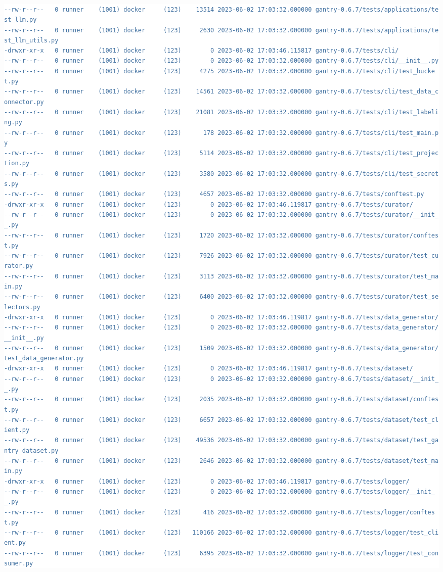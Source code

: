 ```diff
--rw-r--r--   0 runner    (1001) docker     (123)    13514 2023-06-02 17:03:32.000000 gantry-0.6.7/tests/applications/test_llm.py
--rw-r--r--   0 runner    (1001) docker     (123)     2630 2023-06-02 17:03:32.000000 gantry-0.6.7/tests/applications/test_llm_utils.py
-drwxr-xr-x   0 runner    (1001) docker     (123)        0 2023-06-02 17:03:46.115817 gantry-0.6.7/tests/cli/
--rw-r--r--   0 runner    (1001) docker     (123)        0 2023-06-02 17:03:32.000000 gantry-0.6.7/tests/cli/__init__.py
--rw-r--r--   0 runner    (1001) docker     (123)     4275 2023-06-02 17:03:32.000000 gantry-0.6.7/tests/cli/test_bucket.py
--rw-r--r--   0 runner    (1001) docker     (123)    14561 2023-06-02 17:03:32.000000 gantry-0.6.7/tests/cli/test_data_connector.py
--rw-r--r--   0 runner    (1001) docker     (123)    21081 2023-06-02 17:03:32.000000 gantry-0.6.7/tests/cli/test_labeling.py
--rw-r--r--   0 runner    (1001) docker     (123)      178 2023-06-02 17:03:32.000000 gantry-0.6.7/tests/cli/test_main.py
--rw-r--r--   0 runner    (1001) docker     (123)     5114 2023-06-02 17:03:32.000000 gantry-0.6.7/tests/cli/test_projection.py
--rw-r--r--   0 runner    (1001) docker     (123)     3580 2023-06-02 17:03:32.000000 gantry-0.6.7/tests/cli/test_secrets.py
--rw-r--r--   0 runner    (1001) docker     (123)     4657 2023-06-02 17:03:32.000000 gantry-0.6.7/tests/conftest.py
-drwxr-xr-x   0 runner    (1001) docker     (123)        0 2023-06-02 17:03:46.119817 gantry-0.6.7/tests/curator/
--rw-r--r--   0 runner    (1001) docker     (123)        0 2023-06-02 17:03:32.000000 gantry-0.6.7/tests/curator/__init__.py
--rw-r--r--   0 runner    (1001) docker     (123)     1720 2023-06-02 17:03:32.000000 gantry-0.6.7/tests/curator/conftest.py
--rw-r--r--   0 runner    (1001) docker     (123)     7926 2023-06-02 17:03:32.000000 gantry-0.6.7/tests/curator/test_curator.py
--rw-r--r--   0 runner    (1001) docker     (123)     3113 2023-06-02 17:03:32.000000 gantry-0.6.7/tests/curator/test_main.py
--rw-r--r--   0 runner    (1001) docker     (123)     6400 2023-06-02 17:03:32.000000 gantry-0.6.7/tests/curator/test_selectors.py
-drwxr-xr-x   0 runner    (1001) docker     (123)        0 2023-06-02 17:03:46.119817 gantry-0.6.7/tests/data_generator/
--rw-r--r--   0 runner    (1001) docker     (123)        0 2023-06-02 17:03:32.000000 gantry-0.6.7/tests/data_generator/__init__.py
--rw-r--r--   0 runner    (1001) docker     (123)     1509 2023-06-02 17:03:32.000000 gantry-0.6.7/tests/data_generator/test_data_generator.py
-drwxr-xr-x   0 runner    (1001) docker     (123)        0 2023-06-02 17:03:46.119817 gantry-0.6.7/tests/dataset/
--rw-r--r--   0 runner    (1001) docker     (123)        0 2023-06-02 17:03:32.000000 gantry-0.6.7/tests/dataset/__init__.py
--rw-r--r--   0 runner    (1001) docker     (123)     2035 2023-06-02 17:03:32.000000 gantry-0.6.7/tests/dataset/conftest.py
--rw-r--r--   0 runner    (1001) docker     (123)     6657 2023-06-02 17:03:32.000000 gantry-0.6.7/tests/dataset/test_client.py
--rw-r--r--   0 runner    (1001) docker     (123)    49536 2023-06-02 17:03:32.000000 gantry-0.6.7/tests/dataset/test_gantry_dataset.py
--rw-r--r--   0 runner    (1001) docker     (123)     2646 2023-06-02 17:03:32.000000 gantry-0.6.7/tests/dataset/test_main.py
-drwxr-xr-x   0 runner    (1001) docker     (123)        0 2023-06-02 17:03:46.119817 gantry-0.6.7/tests/logger/
--rw-r--r--   0 runner    (1001) docker     (123)        0 2023-06-02 17:03:32.000000 gantry-0.6.7/tests/logger/__init__.py
--rw-r--r--   0 runner    (1001) docker     (123)      416 2023-06-02 17:03:32.000000 gantry-0.6.7/tests/logger/conftest.py
--rw-r--r--   0 runner    (1001) docker     (123)   110166 2023-06-02 17:03:32.000000 gantry-0.6.7/tests/logger/test_client.py
--rw-r--r--   0 runner    (1001) docker     (123)     6395 2023-06-02 17:03:32.000000 gantry-0.6.7/tests/logger/test_consumer.py
```